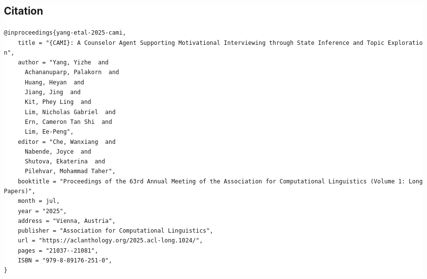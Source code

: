 
## Citation
```
@inproceedings{yang-etal-2025-cami,
    title = "{CAMI}: A Counselor Agent Supporting Motivational Interviewing through State Inference and Topic Exploration",
    author = "Yang, Yizhe  and
      Achananuparp, Palakorn  and
      Huang, Heyan  and
      Jiang, Jing  and
      Kit, Phey Ling  and
      Lim, Nicholas Gabriel  and
      Ern, Cameron Tan Shi  and
      Lim, Ee-Peng",
    editor = "Che, Wanxiang  and
      Nabende, Joyce  and
      Shutova, Ekaterina  and
      Pilehvar, Mohammad Taher",
    booktitle = "Proceedings of the 63rd Annual Meeting of the Association for Computational Linguistics (Volume 1: Long Papers)",
    month = jul,
    year = "2025",
    address = "Vienna, Austria",
    publisher = "Association for Computational Linguistics",
    url = "https://aclanthology.org/2025.acl-long.1024/",
    pages = "21037--21081",
    ISBN = "979-8-89176-251-0",
}
```

